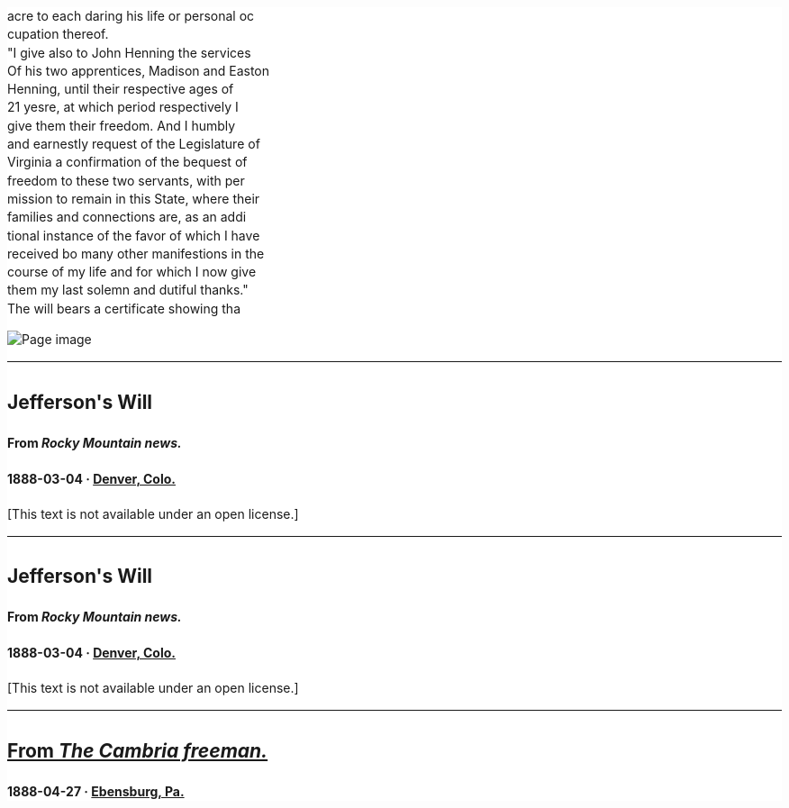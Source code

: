 acre to each daring his life or personal oc­  
cupation thereof.  
&quot;I give also to John Henning the services  
Of his two apprentices, Madison and Easton  
Henning, until their respective ages of  
21 yesre, at which period respectively I  
give them their freedom. And I humbly  
and earnestly request of the Legislature of  
Virginia a confirmation of the bequest of  
freedom to these two servants, with per­  
mission to remain in this State, where their  
families and connections are, as an addi­  
tional instance of the favor of which I have  
received bo many other manifestions in the  
course of my life and for which I now give  
them my last solemn and dutiful thanks.&quot;  
The will bears a certificate showing tha
</td><td style="width: 50%; max-height: 75%; margin: auto; display: block;">
<img alt="Page image" src="https://tile.loc.gov/image-services/iiif/service:ndnp:in:batch_in_gary_ver01:data:sn87056600:00202191526:1888022901:0108/pct:57.32709750566893,5.620787127636443,25.255102040816325,88.58447488584476/!600,600/0/default.jpg"/>
</td>
</tr></table>

---

## Jefferson's Will

#### From _Rocky Mountain news._

#### 1888-03-04 &middot; [Denver, Colo.](http://dbpedia.org/resource/Denver)

[This text is not available under an open license.]

---

## Jefferson's Will

#### From _Rocky Mountain news._

#### 1888-03-04 &middot; [Denver, Colo.](http://dbpedia.org/resource/Denver)

[This text is not available under an open license.]

---

## [From _The Cambria freeman._](https://www.loc.gov/resource/sn83032041/1888-04-27/ed-1/?sp=4)

#### 1888-04-27 &middot; [Ebensburg, Pa.](http://dbpedia.org/resource/Ebensburg%2C_Pennsylvania)
